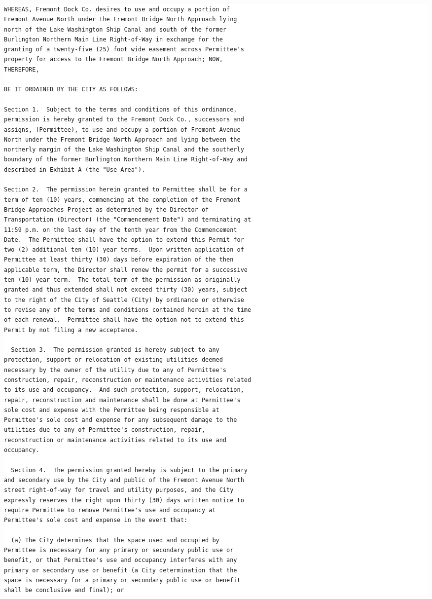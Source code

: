     WHEREAS, Fremont Dock Co. desires to use and occupy a portion of  
    Fremont Avenue North under the Fremont Bridge North Approach lying  
    north of the Lake Washington Ship Canal and south of the former  
    Burlington Northern Main Line Right-of-Way in exchange for the  
    granting of a twenty-five (25) foot wide easement across Permittee's  
    property for access to the Fremont Bridge North Approach; NOW,  
    THEREFORE,  
  
    BE IT ORDAINED BY THE CITY AS FOLLOWS:  
  
    Section 1.  Subject to the terms and conditions of this ordinance,  
    permission is hereby granted to the Fremont Dock Co., successors and  
    assigns, (Permittee), to use and occupy a portion of Fremont Avenue  
    North under the Fremont Bridge North Approach and lying between the  
    northerly margin of the Lake Washington Ship Canal and the southerly  
    boundary of the former Burlington Northern Main Line Right-of-Way and  
    described in Exhibit A (the "Use Area").  
  
    Section 2.  The permission herein granted to Permittee shall be for a  
    term of ten (10) years, commencing at the completion of the Fremont  
    Bridge Approaches Project as determined by the Director of  
    Transportation (Director) (the "Commencement Date") and terminating at  
    11:59 p.m. on the last day of the tenth year from the Commencement  
    Date.  The Permittee shall have the option to extend this Permit for  
    two (2) additional ten (10) year terms.  Upon written application of  
    Permittee at least thirty (30) days before expiration of the then  
    applicable term, the Director shall renew the permit for a successive  
    ten (10) year term.  The total term of the permission as originally  
    granted and thus extended shall not exceed thirty (30) years, subject  
    to the right of the City of Seattle (City) by ordinance or otherwise  
    to revise any of the terms and conditions contained herein at the time  
    of each renewal.  Permittee shall have the option not to extend this  
    Permit by not filing a new acceptance.  
  
      Section 3.  The permission granted is hereby subject to any  
    protection, support or relocation of existing utilities deemed  
    necessary by the owner of the utility due to any of Permittee's  
    construction, repair, reconstruction or maintenance activities related  
    to its use and occupancy.  And such protection, support, relocation,  
    repair, reconstruction and maintenance shall be done at Permittee's  
    sole cost and expense with the Permittee being responsible at  
    Permittee's sole cost and expense for any subsequent damage to the  
    utilities due to any of Permittee's construction, repair,  
    reconstruction or maintenance activities related to its use and  
    occupancy.  
  
      Section 4.  The permission granted hereby is subject to the primary  
    and secondary use by the City and public of the Fremont Avenue North  
    street right-of-way for travel and utility purposes, and the City  
    expressly reserves the right upon thirty (30) days written notice to  
    require Permittee to remove Permittee's use and occupancy at  
    Permittee's sole cost and expense in the event that:  
  
      (a) The City determines that the space used and occupied by  
    Permittee is necessary for any primary or secondary public use or  
    benefit, or that Permittee's use and occupancy interferes with any  
    primary or secondary use or benefit (a City determination that the  
    space is necessary for a primary or secondary public use or benefit  
    shall be conclusive and final); or  
  